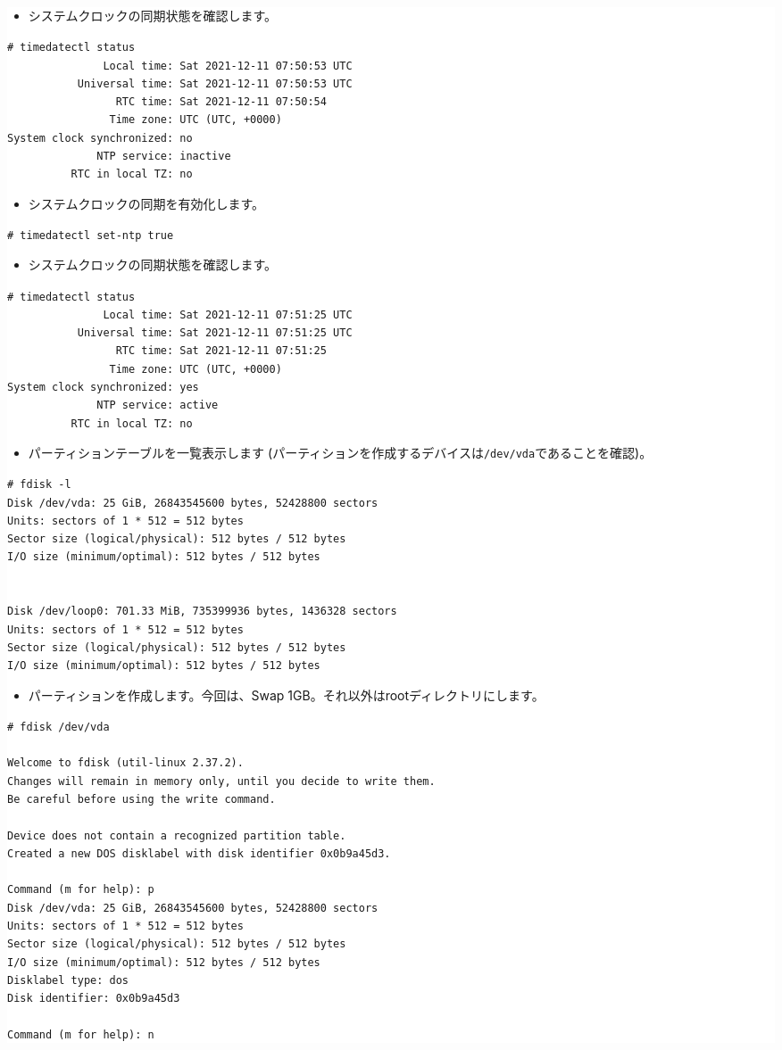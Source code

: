 - システムクロックの同期状態を確認します。  

```
# timedatectl status
               Local time: Sat 2021-12-11 07:50:53 UTC
           Universal time: Sat 2021-12-11 07:50:53 UTC
                 RTC time: Sat 2021-12-11 07:50:54
                Time zone: UTC (UTC, +0000)
System clock synchronized: no
              NTP service: inactive
          RTC in local TZ: no
```

- システムクロックの同期を有効化します。  

```
# timedatectl set-ntp true
```

- システムクロックの同期状態を確認します。  

```
# timedatectl status
               Local time: Sat 2021-12-11 07:51:25 UTC
           Universal time: Sat 2021-12-11 07:51:25 UTC
                 RTC time: Sat 2021-12-11 07:51:25
                Time zone: UTC (UTC, +0000)
System clock synchronized: yes
              NTP service: active
          RTC in local TZ: no
```

- パーティションテーブルを一覧表示します (パーティションを作成するデバイスは`/dev/vda`であることを確認)。  

```
# fdisk -l
Disk /dev/vda: 25 GiB, 26843545600 bytes, 52428800 sectors
Units: sectors of 1 * 512 = 512 bytes
Sector size (logical/physical): 512 bytes / 512 bytes
I/O size (minimum/optimal): 512 bytes / 512 bytes


Disk /dev/loop0: 701.33 MiB, 735399936 bytes, 1436328 sectors
Units: sectors of 1 * 512 = 512 bytes
Sector size (logical/physical): 512 bytes / 512 bytes
I/O size (minimum/optimal): 512 bytes / 512 bytes
```

- パーティションを作成します。今回は、Swap 1GB。それ以外はrootディレクトリにします。  

```
# fdisk /dev/vda 

Welcome to fdisk (util-linux 2.37.2).
Changes will remain in memory only, until you decide to write them.
Be careful before using the write command.

Device does not contain a recognized partition table.
Created a new DOS disklabel with disk identifier 0x0b9a45d3.

Command (m for help): p
Disk /dev/vda: 25 GiB, 26843545600 bytes, 52428800 sectors
Units: sectors of 1 * 512 = 512 bytes
Sector size (logical/physical): 512 bytes / 512 bytes
I/O size (minimum/optimal): 512 bytes / 512 bytes
Disklabel type: dos
Disk identifier: 0x0b9a45d3

Command (m for help): n
```